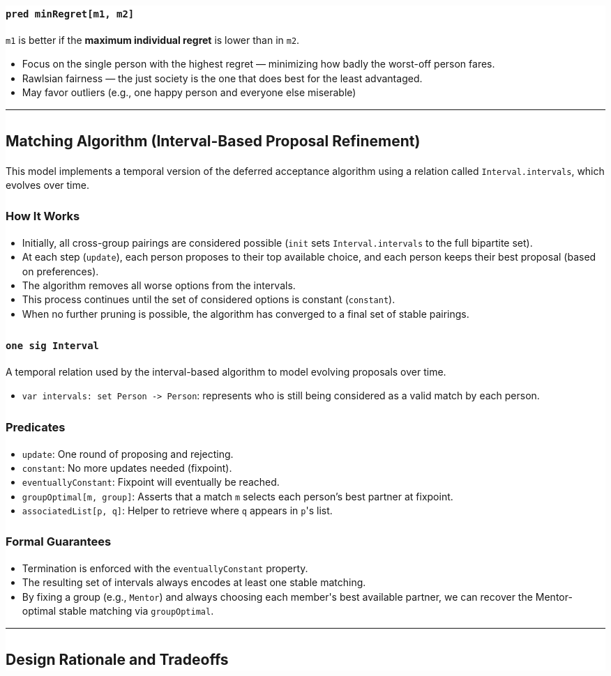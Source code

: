 ### `pred minRegret[m1, m2]`

`m1` is better if the **maximum individual regret** is lower than in `m2`.

- Focus on the single person with the highest regret — minimizing how badly the worst-off person fares.
- Rawlsian fairness — the just society is the one that does best for the least advantaged.
- May favor outliers (e.g., one happy person and everyone else miserable)

---

## Matching Algorithm (Interval-Based Proposal Refinement)

This model implements a temporal version of the deferred acceptance algorithm using a relation called `Interval.intervals`, which evolves over time.

### How It Works

- Initially, all cross-group pairings are considered possible (`init` sets `Interval.intervals` to the full bipartite set).
- At each step (`update`), each person proposes to their top available choice, and each person keeps their best proposal (based on preferences).
- The algorithm removes all worse options from the intervals.
- This process continues until the set of considered options is constant (`constant`).
- When no further pruning is possible, the algorithm has converged to a final set of stable pairings.

### `one sig Interval`

A temporal relation used by the interval-based algorithm to model evolving proposals over time.

- `var intervals: set Person -> Person`: represents who is still being considered as a valid match by each person.

### Predicates

- `update`: One round of proposing and rejecting.
- `constant`: No more updates needed (fixpoint).
- `eventuallyConstant`: Fixpoint will eventually be reached.
- `groupOptimal[m, group]`: Asserts that a match `m` selects each person’s best partner at fixpoint.
- `associatedList[p, q]`: Helper to retrieve where `q` appears in `p`'s list.

### Formal Guarantees

- Termination is enforced with the `eventuallyConstant` property.
- The resulting set of intervals always encodes at least one stable matching.
- By fixing a group (e.g., `Mentor`) and always choosing each member's best available partner, we can recover the Mentor-optimal stable matching via `groupOptimal`.

---

## Design Rationale and Tradeoffs

